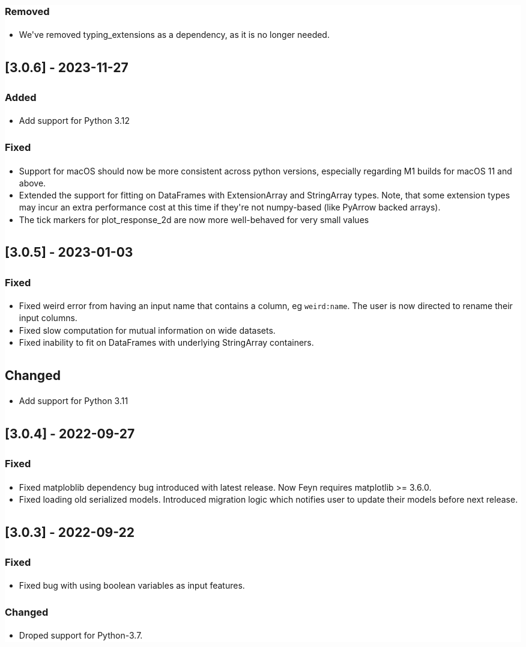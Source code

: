 ### Removed
- We've removed typing_extensions as a dependency, as it is no longer needed.

## [3.0.6] - 2023-11-27

### Added
- Add support for Python 3.12

### Fixed
- Support for macOS should now be more consistent across python versions, especially regarding M1 builds for macOS 11 and above.
- Extended the support for fitting on DataFrames with ExtensionArray and StringArray types. Note, that some extension types may incur an extra performance cost at this time if they're not numpy-based (like PyArrow backed arrays).
- The tick markers for plot_response_2d are now more well-behaved for very small values

## [3.0.5] - 2023-01-03

### Fixed

- Fixed weird error from having an input name that contains a column, eg `weird:name`. The user is now directed to rename their input columns.
- Fixed slow computation for mutual information on wide datasets.
- Fixed inability to fit on DataFrames with underlying StringArray containers.

## Changed

- Add support for Python 3.11

## [3.0.4] - 2022-09-27

### Fixed

- Fixed matploblib dependency bug introduced with latest release. Now Feyn requires matplotlib >= 3.6.0.
- Fixed loading old serialized models. Introduced migration logic which notifies user to update their models before next release.

## [3.0.3] - 2022-09-22

### Fixed

- Fixed bug with using boolean variables as input features.

### Changed

- Droped support for Python-3.7.
